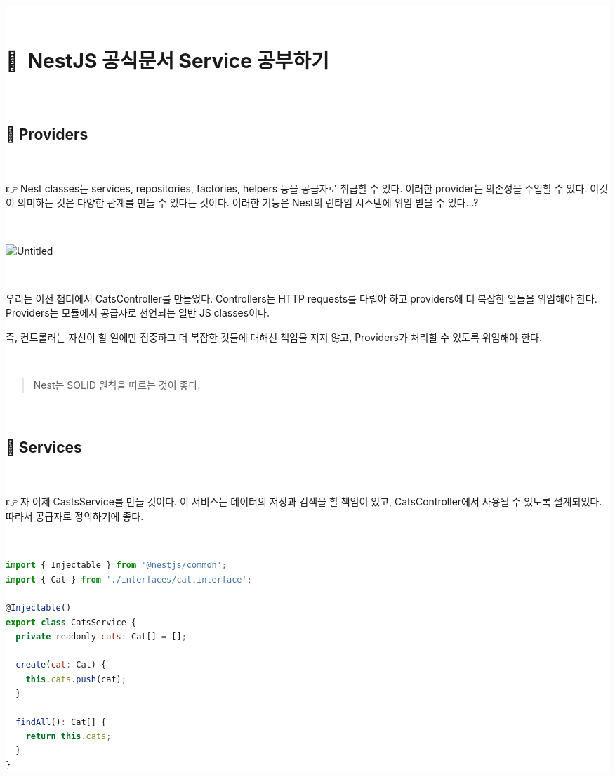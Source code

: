 <br>

# 🔎  NestJS 공식문서 Service 공부하기

<br>

## 🔎 Providers

<br>

👉 Nest classes는 services, repositories, factories, helpers 등을 공급자로 취급할 수 있다.
이러한 provider는 의존성을 주입할 수 있다. 이것이 의미하는 것은 다양한 관계를 만들 수 있다는 것이다. 이러한 기능은 Nest의 런타임 시스템에 위임 받을 수 있다…?

<br>

![Untitled](https://s3.us-west-2.amazonaws.com/secure.notion-static.com/2b488ca9-f012-45c1-94dd-da385f59c0af/Untitled.png?X-Amz-Algorithm=AWS4-HMAC-SHA256&X-Amz-Content-Sha256=UNSIGNED-PAYLOAD&X-Amz-Credential=AKIAT73L2G45EIPT3X45%2F20221124%2Fus-west-2%2Fs3%2Faws4_request&X-Amz-Date=20221124T072135Z&X-Amz-Expires=86400&X-Amz-Signature=970e9a5fa2d32eb1ec3d0b0f8d422fddbf58ed1a33f554a1f668bc836f631363&X-Amz-SignedHeaders=host&response-content-disposition=filename%3D%22Untitled.png%22&x-id=GetObject)

<br>

우리는 이전 챕터에서 CatsController를 만들었다. Controllers는 HTTP requests를 다뤄야 하고 providers에 더 복잡한 일들을 위임해야 한다. Providers는 모듈에서 공급자로 선언되는 일반 JS classes이다.

즉, 컨트롤러는 자신이 할 일에만 집중하고 더 복잡한 것들에 대해선 책임을 지지 않고, Providers가 처리할 수 있도록 위임해야 한다.

<br>

> Nest는 SOLID 원칙을 따르는 것이 좋다.

<br>

## 🔎 Services

<br>

👉 자 이제 CastsService를 만들 것이다. 이 서비스는 데이터의 저장과 검색을 할 책임이 있고, CatsController에서 사용될 수 있도록 설계되었다. 따라서 공급자로 정의하기에 좋다.

<br>

```jsx
import { Injectable } from '@nestjs/common';
import { Cat } from './interfaces/cat.interface';

@Injectable()
export class CatsService {
  private readonly cats: Cat[] = [];

  create(cat: Cat) {
    this.cats.push(cat);
  }

  findAll(): Cat[] {
    return this.cats;
  }
}
```
